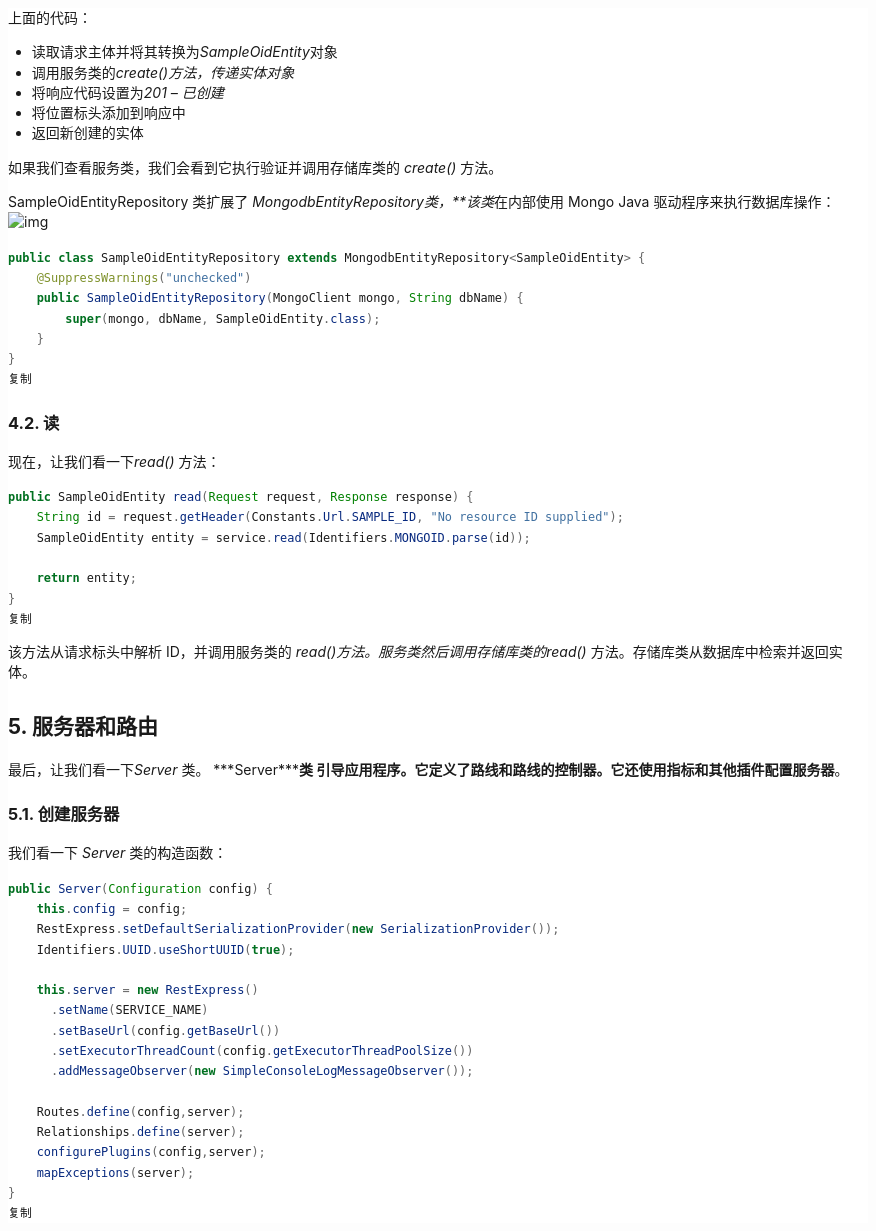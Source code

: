 上面的代码：

-   读取请求主体并将其转换为*SampleOidEntity*对象
-   调用服务类的*create()方法，传递实体对象*
-   将响应代码设置为*201 – 已创建*
-   将位置标头添加到响应中
-   返回新创建的实体

如果我们查看服务类，我们会看到它执行验证并调用存储库类的 *create()* 方法。

SampleOidEntityRepository 类扩展了 *MongodbEntityRepository类，**该类*在内部使用 Mongo Java 驱动程序来执行数据库操作：![img]()

```java
public class SampleOidEntityRepository extends MongodbEntityRepository<SampleOidEntity> {
    @SuppressWarnings("unchecked")
    public SampleOidEntityRepository(MongoClient mongo, String dbName) {
        super(mongo, dbName, SampleOidEntity.class);
    }
}
复制
```

### 4.2. 读

现在，让我们看一下*read()* 方法：

```java
public SampleOidEntity read(Request request, Response response) {
    String id = request.getHeader(Constants.Url.SAMPLE_ID, "No resource ID supplied");
    SampleOidEntity entity = service.read(Identifiers.MONGOID.parse(id));

    return entity;
}
复制
```

该方法从请求标头中解析 ID，并调用服务类的 *read()*方法。服务类然后调用存储库类的*read()* 方法。存储库类从数据库中检索并返回实体。

## 5. 服务器和路由

最后，让我们看一下*Server* 类。 ***Server\*****类 引导应用程序。它定义了路线和路线的控制器。它还使用指标和其他插件配置服务器**。

### 5.1. 创建服务器

我们看一下 *Server* 类的构造函数：

```java
public Server(Configuration config) {
    this.config = config;
    RestExpress.setDefaultSerializationProvider(new SerializationProvider());
    Identifiers.UUID.useShortUUID(true);

    this.server = new RestExpress()
      .setName(SERVICE_NAME)
      .setBaseUrl(config.getBaseUrl())
      .setExecutorThreadCount(config.getExecutorThreadPoolSize())
      .addMessageObserver(new SimpleConsoleLogMessageObserver());

    Routes.define(config,server);
    Relationships.define(server);
    configurePlugins(config,server);
    mapExceptions(server);
}
复制
```
